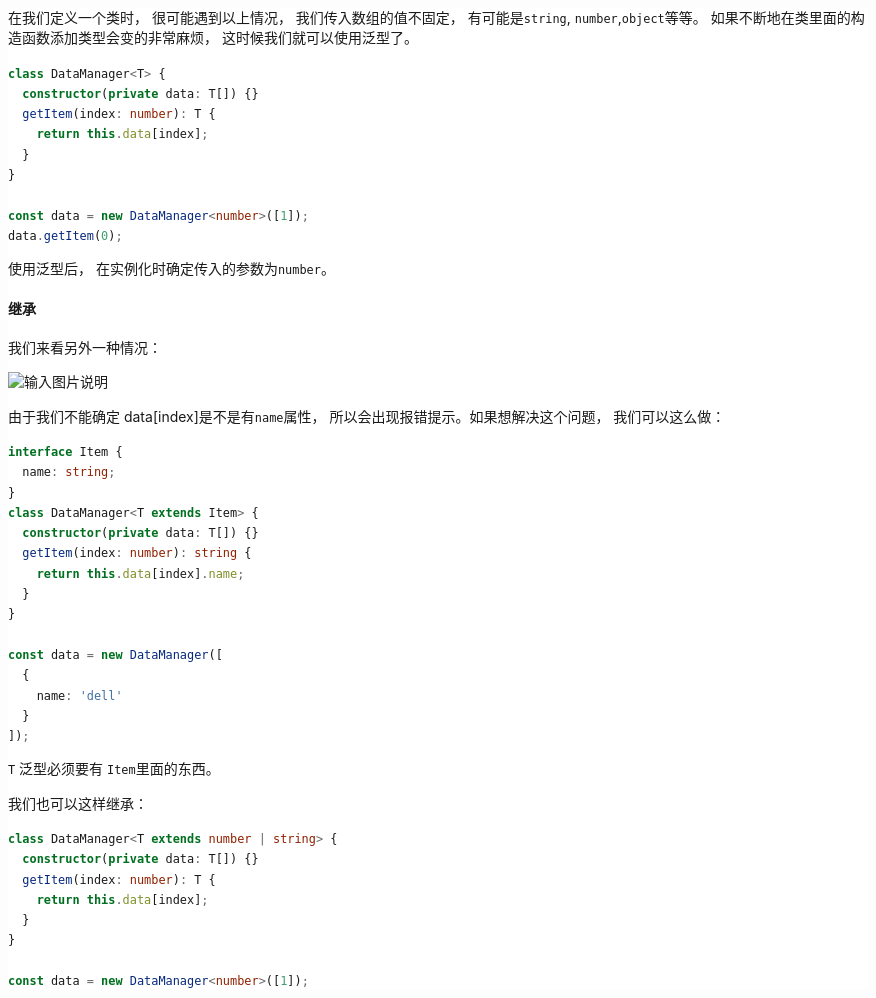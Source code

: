 在我们定义一个类时， 很可能遇到以上情况， 我们传入数组的值不固定， 有可能是`string`, `number`,`object`等等。 如果不断地在类里面的构造函数添加类型会变的非常麻烦， 这时候我们就可以使用泛型了。

```ts
class DataManager<T> {
  constructor(private data: T[]) {}
  getItem(index: number): T {
    return this.data[index];
  }
}

const data = new DataManager<number>([1]);
data.getItem(0);
```

使用泛型后， 在实例化时确定传入的参数为`number`。

#### 继承

我们来看另外一种情况：

![输入图片说明](https://blog-picgo-typora.oss-cn-hangzhou.aliyuncs.com/jicheng.png)

由于我们不能确定 data[index]是不是有`name`属性， 所以会出现报错提示。如果想解决这个问题， 我们可以这么做：

```ts
interface Item {
  name: string;
}
class DataManager<T extends Item> {
  constructor(private data: T[]) {}
  getItem(index: number): string {
    return this.data[index].name;
  }
}

const data = new DataManager([
  {
    name: 'dell'
  }
]);
```

`T` 泛型必须要有 `Item`里面的东西。

我们也可以这样继承：

```ts
class DataManager<T extends number | string> {
  constructor(private data: T[]) {}
  getItem(index: number): T {
    return this.data[index];
  }
}

const data = new DataManager<number>([1]);
```


  [propName: string]: any;